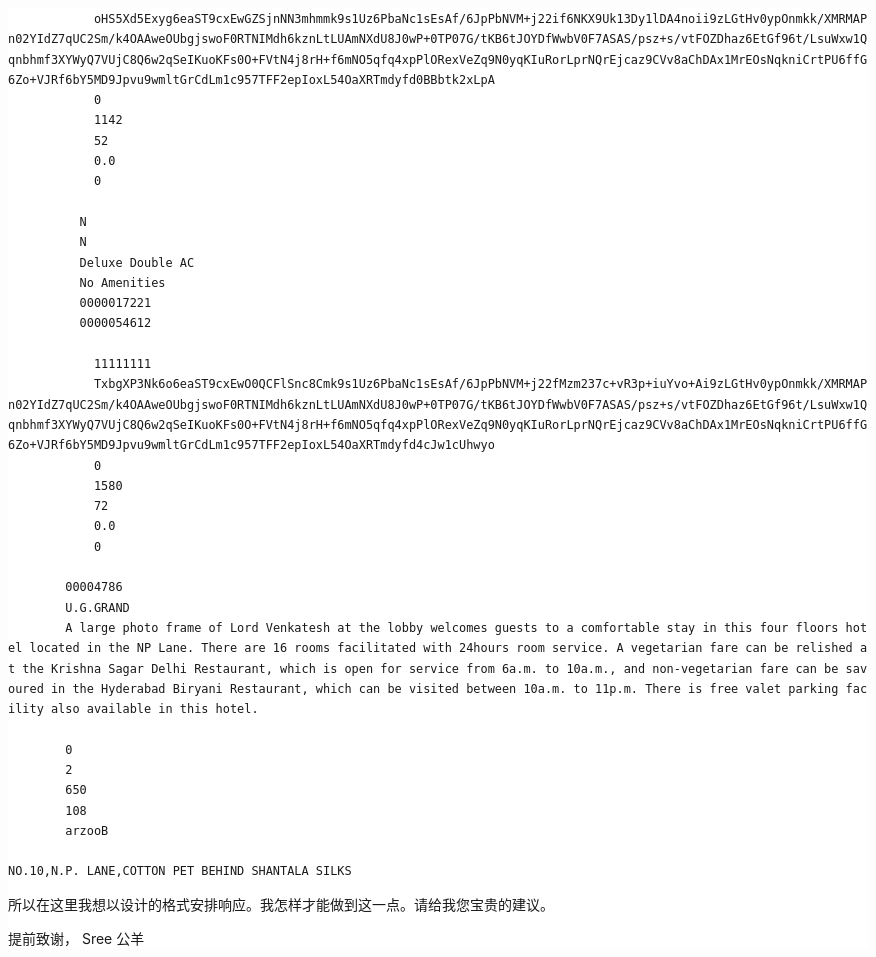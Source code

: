 ```
            oHS5Xd5Exyg6eaST9cxEwGZSjnNN3mhmmk9s1Uz6PbaNc1sEsAf/6JpPbNVM+j22if6NKX9Uk13Dy1lDA4noii9zLGtHv0ypOnmkk/XMRMAPn02YIdZ7qUC2Sm/k4OAAweOUbgjswoF0RTNIMdh6kznLtLUAmNXdU8J0wP+0TP07G/tKB6tJOYDfWwbV0F7ASAS/psz+s/vtFOZDhaz6EtGf96t/LsuWxw1Qqnbhmf3XYWyQ7VUjC8Q6w2qSeIKuoKFs0O+FVtN4j8rH+f6mNO5qfq4xpPlORexVeZq9N0yqKIuRorLprNQrEjcaz9CVv8aChDAx1MrEOsNqkniCrtPU6ffG6Zo+VJRf6bY5MD9Jpvu9wmltGrCdLm1c957TFF2epIoxL54OaXRTmdyfd0BBbtk2xLpA
            0
            1142
            52
            0.0
            0

          N
          N
          Deluxe Double AC
          No Amenities
          0000017221
          0000054612

            11111111
            TxbgXP3Nk6o6eaST9cxEwO0QCFlSnc8Cmk9s1Uz6PbaNc1sEsAf/6JpPbNVM+j22fMzm237c+vR3p+iuYvo+Ai9zLGtHv0ypOnmkk/XMRMAPn02YIdZ7qUC2Sm/k4OAAweOUbgjswoF0RTNIMdh6kznLtLUAmNXdU8J0wP+0TP07G/tKB6tJOYDfWwbV0F7ASAS/psz+s/vtFOZDhaz6EtGf96t/LsuWxw1Qqnbhmf3XYWyQ7VUjC8Q6w2qSeIKuoKFs0O+FVtN4j8rH+f6mNO5qfq4xpPlORexVeZq9N0yqKIuRorLprNQrEjcaz9CVv8aChDAx1MrEOsNqkniCrtPU6ffG6Zo+VJRf6bY5MD9Jpvu9wmltGrCdLm1c957TFF2epIoxL54OaXRTmdyfd4cJw1cUhwyo
            0
            1580
            72
            0.0
            0

        00004786
        U.G.GRAND
        A large photo frame of Lord Venkatesh at the lobby welcomes guests to a comfortable stay in this four floors hotel located in the NP Lane. There are 16 rooms facilitated with 24hours room service. A vegetarian fare can be relished at the Krishna Sagar Delhi Restaurant, which is open for service from 6a.m. to 10a.m., and non-vegetarian fare can be savoured in the Hyderabad Biryani Restaurant, which can be visited between 10a.m. to 11p.m. There is free valet parking facility also available in this hotel.

        0
        2
        650
        108
        arzooB

NO.10,N.P. LANE,COTTON PET BEHIND SHANTALA SILKS 
```

所以在这里我想以设计的格式安排响应。我怎样才能做到这一点。请给我您宝贵的建议。

提前致谢， Sree 公羊
